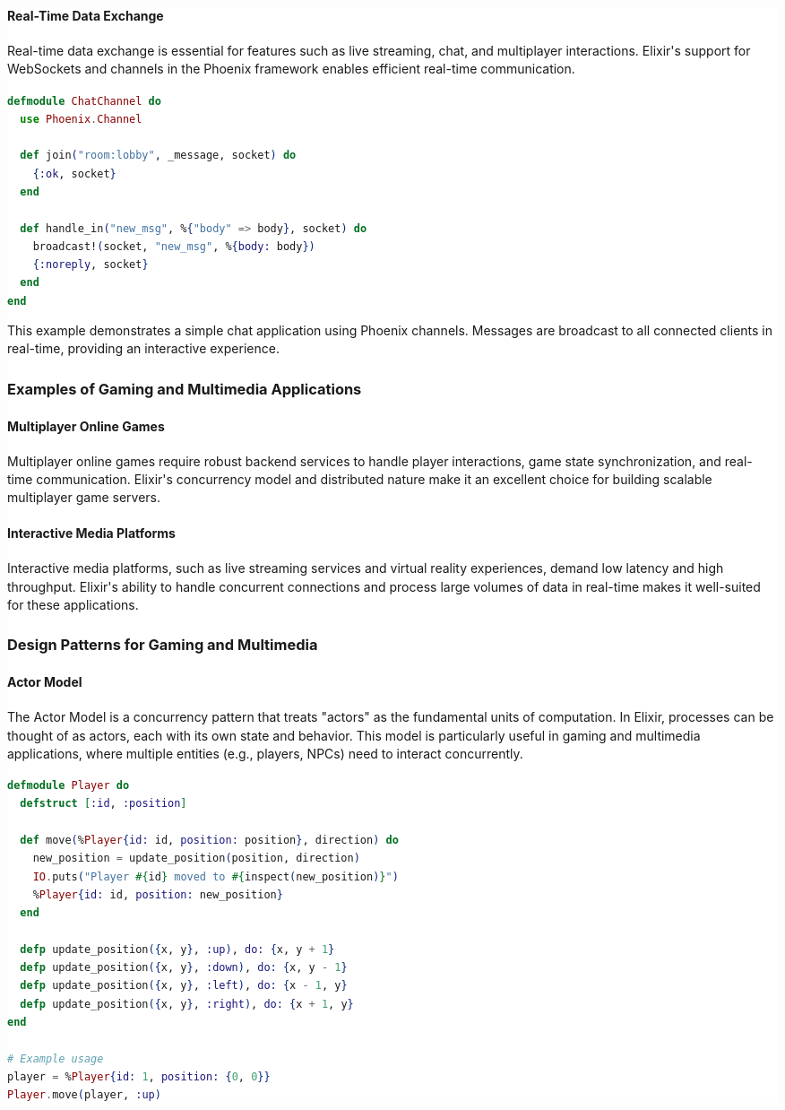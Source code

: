 #### Real-Time Data Exchange

Real-time data exchange is essential for features such as live streaming, chat, and multiplayer interactions. Elixir's support for WebSockets and channels in the Phoenix framework enables efficient real-time communication.

```elixir
defmodule ChatChannel do
  use Phoenix.Channel

  def join("room:lobby", _message, socket) do
    {:ok, socket}
  end

  def handle_in("new_msg", %{"body" => body}, socket) do
    broadcast!(socket, "new_msg", %{body: body})
    {:noreply, socket}
  end
end
```

This example demonstrates a simple chat application using Phoenix channels. Messages are broadcast to all connected clients in real-time, providing an interactive experience.

### Examples of Gaming and Multimedia Applications

#### Multiplayer Online Games

Multiplayer online games require robust backend services to handle player interactions, game state synchronization, and real-time communication. Elixir's concurrency model and distributed nature make it an excellent choice for building scalable multiplayer game servers.

#### Interactive Media Platforms

Interactive media platforms, such as live streaming services and virtual reality experiences, demand low latency and high throughput. Elixir's ability to handle concurrent connections and process large volumes of data in real-time makes it well-suited for these applications.

### Design Patterns for Gaming and Multimedia

#### Actor Model

The Actor Model is a concurrency pattern that treats "actors" as the fundamental units of computation. In Elixir, processes can be thought of as actors, each with its own state and behavior. This model is particularly useful in gaming and multimedia applications, where multiple entities (e.g., players, NPCs) need to interact concurrently.

```elixir
defmodule Player do
  defstruct [:id, :position]

  def move(%Player{id: id, position: position}, direction) do
    new_position = update_position(position, direction)
    IO.puts("Player #{id} moved to #{inspect(new_position)}")
    %Player{id: id, position: new_position}
  end

  defp update_position({x, y}, :up), do: {x, y + 1}
  defp update_position({x, y}, :down), do: {x, y - 1}
  defp update_position({x, y}, :left), do: {x - 1, y}
  defp update_position({x, y}, :right), do: {x + 1, y}
end

# Example usage
player = %Player{id: 1, position: {0, 0}}
Player.move(player, :up)
```